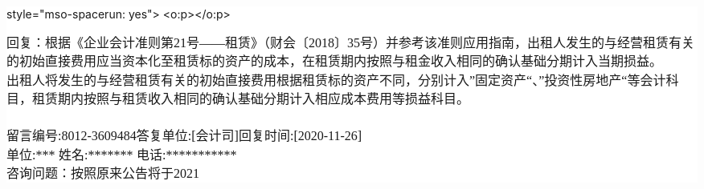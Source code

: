 style="mso-spacerun: yes">&nbsp;</SPAN><o:p></o:p></FONT></FONT></SPAN></P>
<P class=MsoNormal style="MARGIN: 0cm 0cm 0pt"><FONT size=3><SPAN 
style="FONT-FAMILY: 宋体; mso-ascii-font-family: Calibri; mso-ascii-theme-font: minor-latin; mso-fareast-theme-font: minor-fareast; mso-hansi-font-family: Calibri; mso-hansi-theme-font: minor-latin">回复：根据《企业会计准则第</SPAN><SPAN 
lang=EN-US><FONT face=Calibri>21</FONT></SPAN><SPAN 
style="FONT-FAMILY: 宋体; mso-ascii-font-family: Calibri; mso-ascii-theme-font: minor-latin; mso-fareast-theme-font: minor-fareast; mso-hansi-font-family: Calibri; mso-hansi-theme-font: minor-latin">号——租赁》（财会〔</SPAN><SPAN 
lang=EN-US><FONT face=Calibri>2018</FONT></SPAN><SPAN 
style="FONT-FAMILY: 宋体; mso-ascii-font-family: Calibri; mso-ascii-theme-font: minor-latin; mso-fareast-theme-font: minor-fareast; mso-hansi-font-family: Calibri; mso-hansi-theme-font: minor-latin">〕</SPAN><SPAN 
lang=EN-US><FONT face=Calibri>35</FONT></SPAN><SPAN 
style="FONT-FAMILY: 宋体; mso-ascii-font-family: Calibri; mso-ascii-theme-font: minor-latin; mso-fareast-theme-font: minor-fareast; mso-hansi-font-family: Calibri; mso-hansi-theme-font: minor-latin">号）并参考该准则应用指南，出租人发生的与经营租赁有关的初始直接费用应当资本化至租赁标的资产的成本，在租赁期内按照与租金收入相同的确认基础分期计入当期损益。</SPAN><SPAN 
lang=EN-US><o:p></o:p></SPAN></FONT></P>
<P class=MsoNormal style="MARGIN: 0cm 0cm 0pt"><FONT size=3><SPAN 
style="FONT-FAMILY: 宋体; mso-ascii-font-family: Calibri; mso-ascii-theme-font: minor-latin; mso-fareast-theme-font: minor-fareast; mso-hansi-font-family: Calibri; mso-hansi-theme-font: minor-latin">出租人将发生的与经营租赁有关的初始直接费用根据租赁标的资产不同，分别计入”固定资产“、”投资性房地产“等会计科目，租赁期内按照与租赁收入相同的确认基础分期计入相应成本费用等损益科目。</SPAN><SPAN 
lang=EN-US><o:p></o:p></SPAN></FONT></P>
<P class=MsoNormal style="MARGIN: 0cm 0cm 0pt"><SPAN lang=EN-US><FONT 
face=Calibri><FONT size=3><SPAN 
style="mso-spacerun: yes">&nbsp;</SPAN><o:p></o:p></FONT></FONT></SPAN></P>
<P class=MsoNormal style="MARGIN: 0cm 0cm 0pt"><FONT size=3><SPAN 
style="FONT-FAMILY: 宋体; mso-ascii-font-family: Calibri; mso-ascii-theme-font: minor-latin; mso-fareast-theme-font: minor-fareast; mso-hansi-font-family: Calibri; mso-hansi-theme-font: minor-latin">留言编号</SPAN><SPAN 
lang=EN-US><FONT face=Calibri>:8012-3609484</FONT></SPAN><SPAN 
style="FONT-FAMILY: 宋体; mso-ascii-font-family: Calibri; mso-ascii-theme-font: minor-latin; mso-fareast-theme-font: minor-fareast; mso-hansi-font-family: Calibri; mso-hansi-theme-font: minor-latin">答复单位</SPAN><SPAN 
lang=EN-US><FONT face=Calibri>:[</FONT></SPAN><SPAN 
style="FONT-FAMILY: 宋体; mso-ascii-font-family: Calibri; mso-ascii-theme-font: minor-latin; mso-fareast-theme-font: minor-fareast; mso-hansi-font-family: Calibri; mso-hansi-theme-font: minor-latin">会计司</SPAN><SPAN 
lang=EN-US><FONT face=Calibri>]</FONT></SPAN><SPAN 
style="FONT-FAMILY: 宋体; mso-ascii-font-family: Calibri; mso-ascii-theme-font: minor-latin; mso-fareast-theme-font: minor-fareast; mso-hansi-font-family: Calibri; mso-hansi-theme-font: minor-latin">回复时间</SPAN><SPAN 
lang=EN-US><FONT face=Calibri>:[2020-11-26]<o:p></o:p></FONT></SPAN></FONT></P>
<P class=MsoNormal style="MARGIN: 0cm 0cm 0pt"><FONT size=3><SPAN 
style="FONT-FAMILY: 宋体; mso-ascii-font-family: Calibri; mso-ascii-theme-font: minor-latin; mso-fareast-theme-font: minor-fareast; mso-hansi-font-family: Calibri; mso-hansi-theme-font: minor-latin">单位</SPAN><SPAN 
lang=EN-US><FONT face=Calibri>:***</FONT> </SPAN><SPAN 
style="FONT-FAMILY: 宋体; mso-ascii-font-family: Calibri; mso-ascii-theme-font: minor-latin; mso-fareast-theme-font: minor-fareast; mso-hansi-font-family: Calibri; mso-hansi-theme-font: minor-latin">姓名</SPAN><SPAN 
lang=EN-US><FONT face=Calibri>:*******</FONT> </SPAN><SPAN 
style="FONT-FAMILY: 宋体; mso-ascii-font-family: Calibri; mso-ascii-theme-font: minor-latin; mso-fareast-theme-font: minor-fareast; mso-hansi-font-family: Calibri; mso-hansi-theme-font: minor-latin">电话</SPAN><SPAN 
lang=EN-US><FONT face=Calibri>:***********<o:p></o:p></FONT></SPAN></FONT></P>
<P class=MsoNormal style="MARGIN: 0cm 0cm 0pt"><FONT size=3><SPAN 
style="FONT-FAMILY: 宋体; mso-ascii-font-family: Calibri; mso-ascii-theme-font: minor-latin; mso-fareast-theme-font: minor-fareast; mso-hansi-font-family: Calibri; mso-hansi-theme-font: minor-latin">咨询问题：按照原来公告将于</SPAN><SPAN 
lang=EN-US><FONT face=Calibri>2021</FONT></SPAN><SPAN 
